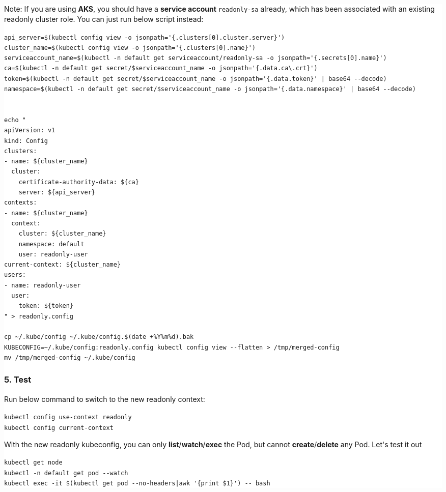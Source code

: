 Note: If you are using **AKS**, you should have a **service account** `readonly-sa` already, which has been associated with an existing readonly cluster role. You can just run below script instead:

```
api_server=$(kubectl config view -o jsonpath='{.clusters[0].cluster.server}')
cluster_name=$(kubectl config view -o jsonpath='{.clusters[0].name}')
serviceaccount_name=$(kubectl -n default get serviceaccount/readonly-sa -o jsonpath='{.secrets[0].name}')
ca=$(kubectl -n default get secret/$serviceaccount_name -o jsonpath='{.data.ca\.crt}')
token=$(kubectl -n default get secret/$serviceaccount_name -o jsonpath='{.data.token}' | base64 --decode)
namespace=$(kubectl -n default get secret/$serviceaccount_name -o jsonpath='{.data.namespace}' | base64 --decode)


echo "
apiVersion: v1
kind: Config
clusters:
- name: ${cluster_name}
  cluster:
    certificate-authority-data: ${ca}
    server: ${api_server}
contexts:
- name: ${cluster_name}
  context:
    cluster: ${cluster_name}
    namespace: default
    user: readonly-user
current-context: ${cluster_name}
users:
- name: readonly-user
  user:
    token: ${token}
" > readonly.config

cp ~/.kube/config ~/.kube/config.$(date +%Y%m%d).bak
KUBECONFIG=~/.kube/config:readonly.config kubectl config view --flatten > /tmp/merged-config
mv /tmp/merged-config ~/.kube/config
```

### 5. Test

Run below command to switch to the new readonly context:

```
kubectl config use-context readonly
kubectl config current-context
```

With the new readonly kubeconfig, you can only **list**/**watch**/**exec** the Pod, but cannot **create**/**delete** any Pod. Let's test it out

```
kubectl get node
kubectl -n default get pod --watch
kubectl exec -it $(kubectl get pod --no-headers|awk '{print $1}') -- bash
```
